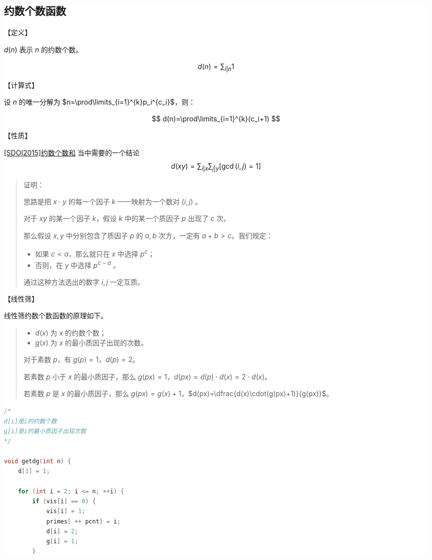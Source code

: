 ## 约数个数函数

【定义】

$d(n)$ 表示 $n$ 的约数个数。

$$
d(n)=\sum_{i|n}1
$$

【计算式】

设 $n$ 的唯一分解为 $n=\prod\limits_{i=1}^{k}p_i^{c_i}$，则：

$$
d(n)=\prod\limits_{i=1}^{k}(c_i+1)
$$

【性质】

[[SDOI2015]约数个数和](https://www.luogu.com.cn/problem/P3327) 当中需要的一个结论
$$
d(xy)=\sum_{i|x}\sum_{j|y}[\gcd(i,j)=1]
$$

> 证明：
>
> 思路是把 $x\cdot y$ 的每一个因子 $k$ 一一映射为一个数对 $(i,j)$ 。
>
> 对于 $xy$ 的某一个因子 $k$，假设 $k$ 中的某一个质因子 $p$ 出现了 $c$ 次。
>
> 那么假设 $x,y$ 中分别包含了质因子 $p$ 的 $a, b$ 次方，一定有 $a + b > c$。我们规定：
>
> - 如果 $c < a$，那么就只在 $x$ 中选择 $p^c$；
> - 否则，在 $y$ 中选择 $p^{c - a}$ 。
>
> 通过这种方法选出的数字 $i, j$ 一定互质。

【线性筛】

线性筛约数个数函数的原理如下。

> - $d(x)$ 为 $x$ 的约数个数；
>- $g(x)$ 为 $x$ 的最小质因子出现的次数。
> 
> 对于素数 $p$，有 $g(p)=1$，$d(p)=2$。
>
> 若素数 $p$ 小于 $x$ 的最小质因子，那么 $g(px)=1$，$d(px)=d(p)\cdot d(x)=2\cdot d(x)$。
>
> 若素数 $p$ 是 $x$ 的最小质因子，那么 $g(px)=g(x)+1$，$d(px)=\dfrac{d(x)\cdot(g(px)+1)}{g(px)}$。

```c++
/*
d[i]是i的约数个数
g[i]是i的最小质因子出现次数
*/

void getdg(int n) {
    d[1] = 1;

    for (int i = 2; i <= n; ++i) {
        if (vis[i] == 0) {
            vis[i] = 1;
            primes[ ++ pcnt] = i;
            d[i] = 2;
            g[i] = 1;
        }

```